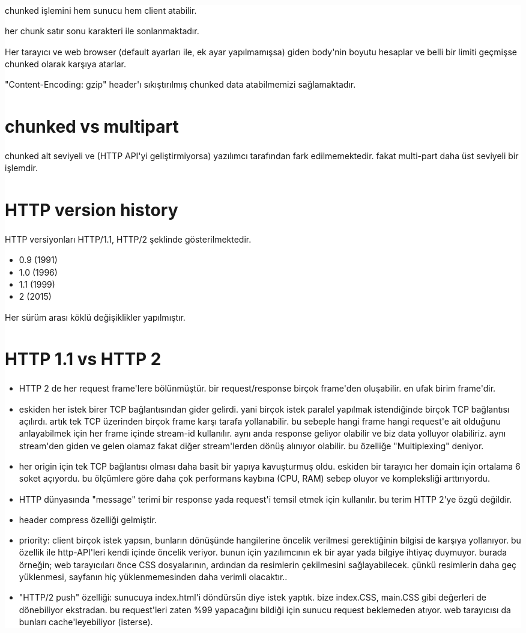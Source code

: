 chunked işlemini hem sunucu hem client atabilir.

her chunk satır sonu karakteri ile sonlanmaktadır.

Her tarayıcı ve web browser (default ayarları ile, ek ayar yapılmamışsa) giden body'nin boyutu hesaplar ve belli bir limiti geçmişse chunked olarak karşıya atarlar.

"Content-Encoding: gzip" header'ı sıkıştırılmış chunked data atabilmemizi sağlamaktadır.

# chunked vs multipart

chunked alt seviyeli ve (HTTP API'yi geliştirmiyorsa) yazılımcı tarafından fark edilmemektedir. fakat multi-part daha üst seviyeli bir işlemdir.

# HTTP version history

HTTP versiyonları HTTP/1.1, HTTP/2 şeklinde gösterilmektedir.

- 0.9 (1991)
- 1.0 (1996)
- 1.1 (1999)
- 2 (2015)

Her sürüm arası köklü değişiklikler yapılmıştır.

# HTTP 1.1 vs HTTP 2

- HTTP 2 de her request frame'lere bölünmüştür. bir request/response birçok frame'den oluşabilir. en ufak birim frame'dir.

- eskiden her istek birer TCP bağlantısından gider gelirdi. yani birçok istek paralel yapılmak istendiğinde birçok TCP bağlantısı açılırdı. artık tek TCP üzerinden birçok frame karşı tarafa yollanabilir. bu sebeple hangi frame hangi request'e ait olduğunu anlayabilmek için her frame içinde stream-id kullanılır. aynı anda response geliyor olabilir ve biz data yolluyor olabiliriz. aynı stream'den giden ve gelen olamaz fakat diğer stream'lerden dönüş alınıyor olabilir. bu özelliğe "Multiplexing" deniyor.

- her origin için tek TCP bağlantısı olması daha basit bir yapıya kavuşturmuş oldu. eskiden bir tarayıcı her domain için ortalama 6 soket açıyordu. bu ölçümlere göre daha çok performans kaybına (CPU, RAM) sebep oluyor ve kompleksliği arttırıyordu.

- HTTP dünyasında "message" terimi bir response yada request'i temsil etmek için kullanılır. bu terim HTTP 2'ye özgü değildir.

- header compress özelliği gelmiştir.

- priority: client birçok istek yapsın, bunların dönüşünde hangilerine öncelik verilmesi gerektiğinin bilgisi de karşıya yollanıyor. bu özellik ile http-API'leri kendi içinde öncelik veriyor. bunun için yazılımcının ek bir ayar yada bilgiye ihtiyaç duymuyor. burada örneğin; web tarayıcıları önce CSS dosyalarının, ardından da resimlerin çekilmesini sağlayabilecek. çünkü resimlerin daha geç yüklenmesi, sayfanın hiç yüklenmemesinden daha verimli olacaktır..

- "HTTP/2 push" özelliği: sunucuya index.html'i döndürsün diye istek yaptık. bize index.CSS, main.CSS gibi değerleri de dönebiliyor ekstradan. bu request'leri zaten %99 yapacağını bildiği için sunucu request beklemeden atıyor. web tarayıcısı da bunları cache'leyebiliyor (isterse).
